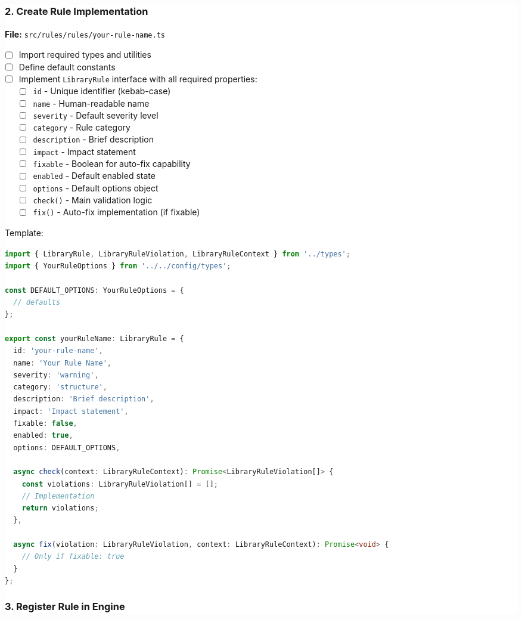### 2. Create Rule Implementation

**File:** `src/rules/rules/your-rule-name.ts`

- [ ] Import required types and utilities
- [ ] Define default constants
- [ ] Implement `LibraryRule` interface with all required properties:
  - [ ] `id` - Unique identifier (kebab-case)
  - [ ] `name` - Human-readable name
  - [ ] `severity` - Default severity level
  - [ ] `category` - Rule category
  - [ ] `description` - Brief description
  - [ ] `impact` - Impact statement
  - [ ] `fixable` - Boolean for auto-fix capability
  - [ ] `enabled` - Default enabled state
  - [ ] `options` - Default options object
  - [ ] `check()` - Main validation logic
  - [ ] `fix()` - Auto-fix implementation (if fixable)

Template:
```typescript
import { LibraryRule, LibraryRuleViolation, LibraryRuleContext } from '../types';
import { YourRuleOptions } from '../../config/types';

const DEFAULT_OPTIONS: YourRuleOptions = {
  // defaults
};

export const yourRuleName: LibraryRule = {
  id: 'your-rule-name',
  name: 'Your Rule Name',
  severity: 'warning',
  category: 'structure',
  description: 'Brief description',
  impact: 'Impact statement',
  fixable: false,
  enabled: true,
  options: DEFAULT_OPTIONS,

  async check(context: LibraryRuleContext): Promise<LibraryRuleViolation[]> {
    const violations: LibraryRuleViolation[] = [];
    // Implementation
    return violations;
  },

  async fix(violation: LibraryRuleViolation, context: LibraryRuleContext): Promise<void> {
    // Only if fixable: true
  }
};
```

### 3. Register Rule in Engine
